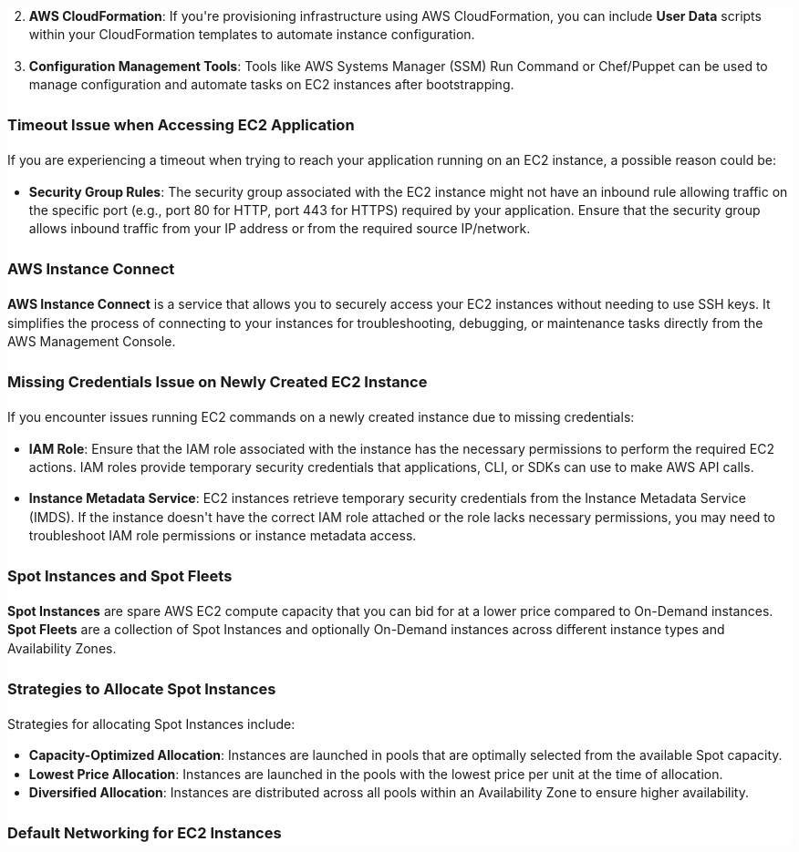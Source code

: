 2. **AWS CloudFormation**: If you're provisioning infrastructure using AWS CloudFormation, you can include **User Data** scripts within your CloudFormation templates to automate instance configuration.

3. **Configuration Management Tools**: Tools like AWS Systems Manager (SSM) Run Command or Chef/Puppet can be used to manage configuration and automate tasks on EC2 instances after bootstrapping.

### Timeout Issue when Accessing EC2 Application

If you are experiencing a timeout when trying to reach your application running on an EC2 instance, a possible reason could be:

- **Security Group Rules**: The security group associated with the EC2 instance might not have an inbound rule allowing traffic on the specific port (e.g., port 80 for HTTP, port 443 for HTTPS) required by your application. Ensure that the security group allows inbound traffic from your IP address or from the required source IP/network.

### AWS Instance Connect

**AWS Instance Connect** is a service that allows you to securely access your EC2 instances without needing to use SSH keys. It simplifies the process of connecting to your instances for troubleshooting, debugging, or maintenance tasks directly from the AWS Management Console.

### Missing Credentials Issue on Newly Created EC2 Instance

If you encounter issues running EC2 commands on a newly created instance due to missing credentials:

- **IAM Role**: Ensure that the IAM role associated with the instance has the necessary permissions to perform the required EC2 actions. IAM roles provide temporary security credentials that applications, CLI, or SDKs can use to make AWS API calls.

- **Instance Metadata Service**: EC2 instances retrieve temporary security credentials from the Instance Metadata Service (IMDS). If the instance doesn't have the correct IAM role attached or the role lacks necessary permissions, you may need to troubleshoot IAM role permissions or instance metadata access.

### Spot Instances and Spot Fleets

**Spot Instances** are spare AWS EC2 compute capacity that you can bid for at a lower price compared to On-Demand instances. **Spot Fleets** are a collection of Spot Instances and optionally On-Demand instances across different instance types and Availability Zones.

### Strategies to Allocate Spot Instances

Strategies for allocating Spot Instances include:
- **Capacity-Optimized Allocation**: Instances are launched in pools that are optimally selected from the available Spot capacity.
- **Lowest Price Allocation**: Instances are launched in the pools with the lowest price per unit at the time of allocation.
- **Diversified Allocation**: Instances are distributed across all pools within an Availability Zone to ensure higher availability.

### Default Networking for EC2 Instances
